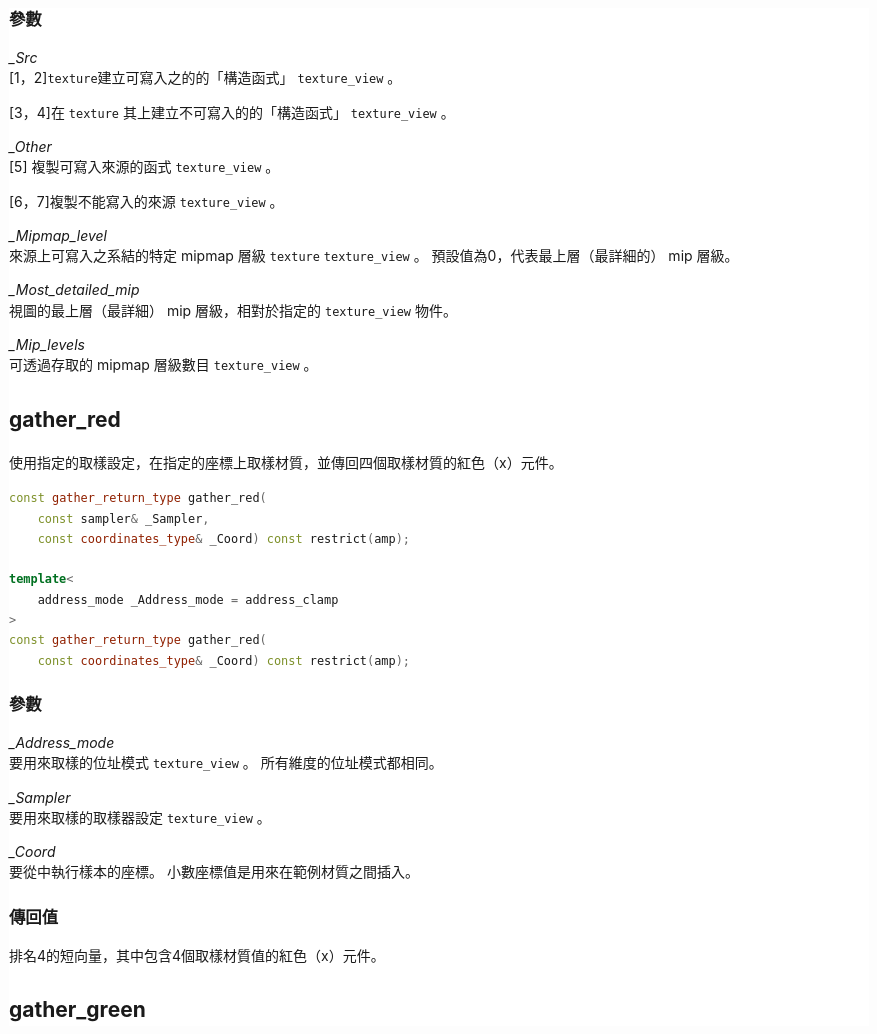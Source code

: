 ### <a name="parameters"></a>參數

*_Src*<br/>
[1，2]`texture`建立可寫入之的的「構造函式」 `texture_view` 。

[3，4]在 `texture` 其上建立不可寫入的的「構造函式」 `texture_view` 。

*_Other*<br/>
[5] 複製可寫入來源的函式 `texture_view` 。

[6，7]複製不能寫入的來源 `texture_view` 。

*_Mipmap_level*<br/>
來源上可寫入之系結的特定 mipmap 層級 `texture` `texture_view` 。 預設值為0，代表最上層（最詳細的） mip 層級。

*_Most_detailed_mip*<br/>
視圖的最上層（最詳細） mip 層級，相對於指定的 `texture_view` 物件。

*_Mip_levels*<br/>
可透過存取的 mipmap 層級數目 `texture_view` 。

## <a name="gather_red"></a><a name="gather_red"></a>gather_red

使用指定的取樣設定，在指定的座標上取樣材質，並傳回四個取樣材質的紅色（x）元件。

```cpp
const gather_return_type gather_red(
    const sampler& _Sampler,
    const coordinates_type& _Coord) const restrict(amp);

template<
    address_mode _Address_mode = address_clamp
>
const gather_return_type gather_red(
    const coordinates_type& _Coord) const restrict(amp);
```

### <a name="parameters"></a>參數

*_Address_mode*<br/>
要用來取樣的位址模式 `texture_view` 。 所有維度的位址模式都相同。

*_Sampler*<br/>
要用來取樣的取樣器設定 `texture_view` 。

*_Coord*<br/>
要從中執行樣本的座標。 小數座標值是用來在範例材質之間插入。

### <a name="return-value"></a>傳回值

排名4的短向量，其中包含4個取樣材質值的紅色（x）元件。

## <a name="gather_green"></a><a name="gather_green"></a>gather_green
